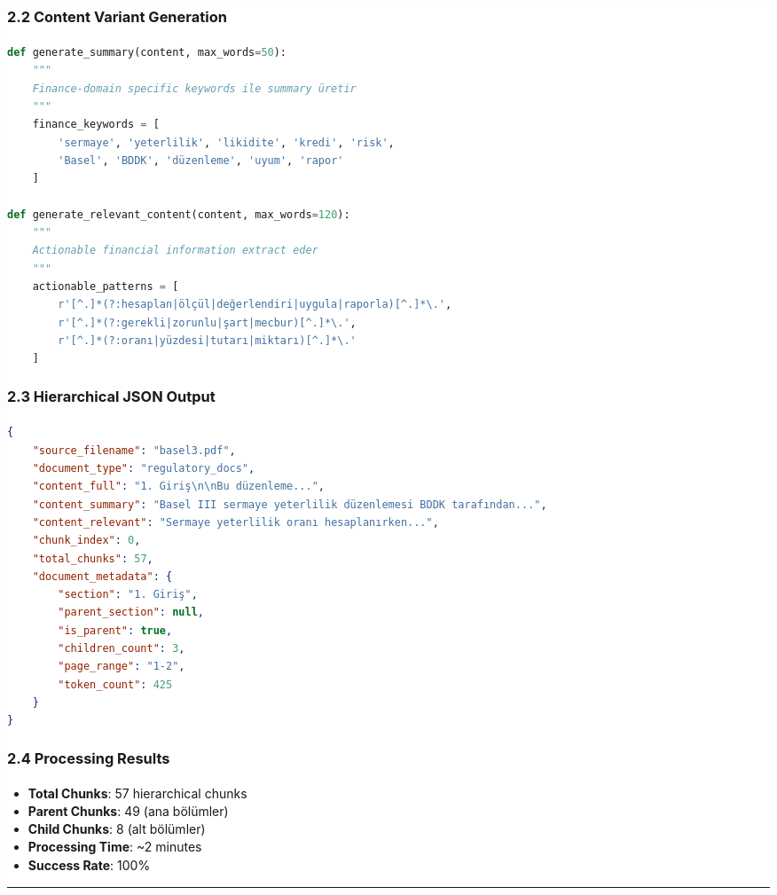 ### 2.2 Content Variant Generation

```python
def generate_summary(content, max_words=50):
    """
    Finance-domain specific keywords ile summary üretir
    """
    finance_keywords = [
        'sermaye', 'yeterlilik', 'likidite', 'kredi', 'risk', 
        'Basel', 'BDDK', 'düzenleme', 'uyum', 'rapor'
    ]
    
def generate_relevant_content(content, max_words=120):
    """
    Actionable financial information extract eder
    """
    actionable_patterns = [
        r'[^.]*(?:hesaplan|ölçül|değerlendiri|uygula|raporla)[^.]*\.',
        r'[^.]*(?:gerekli|zorunlu|şart|mecbur)[^.]*\.',
        r'[^.]*(?:oranı|yüzdesi|tutarı|miktarı)[^.]*\.'
    ]
```

### 2.3 Hierarchical JSON Output

```json
{
    "source_filename": "basel3.pdf",
    "document_type": "regulatory_docs",
    "content_full": "1. Giriş\n\nBu düzenleme...",
    "content_summary": "Basel III sermaye yeterlilik düzenlemesi BDDK tarafından...",
    "content_relevant": "Sermaye yeterlilik oranı hesaplanırken...",
    "chunk_index": 0,
    "total_chunks": 57,
    "document_metadata": {
        "section": "1. Giriş",
        "parent_section": null,
        "is_parent": true,
        "children_count": 3,
        "page_range": "1-2",
        "token_count": 425
    }
}
```

### 2.4 Processing Results

- **Total Chunks**: 57 hierarchical chunks
- **Parent Chunks**: 49 (ana bölümler)
- **Child Chunks**: 8 (alt bölümler)
- **Processing Time**: ~2 minutes
- **Success Rate**: 100%

---